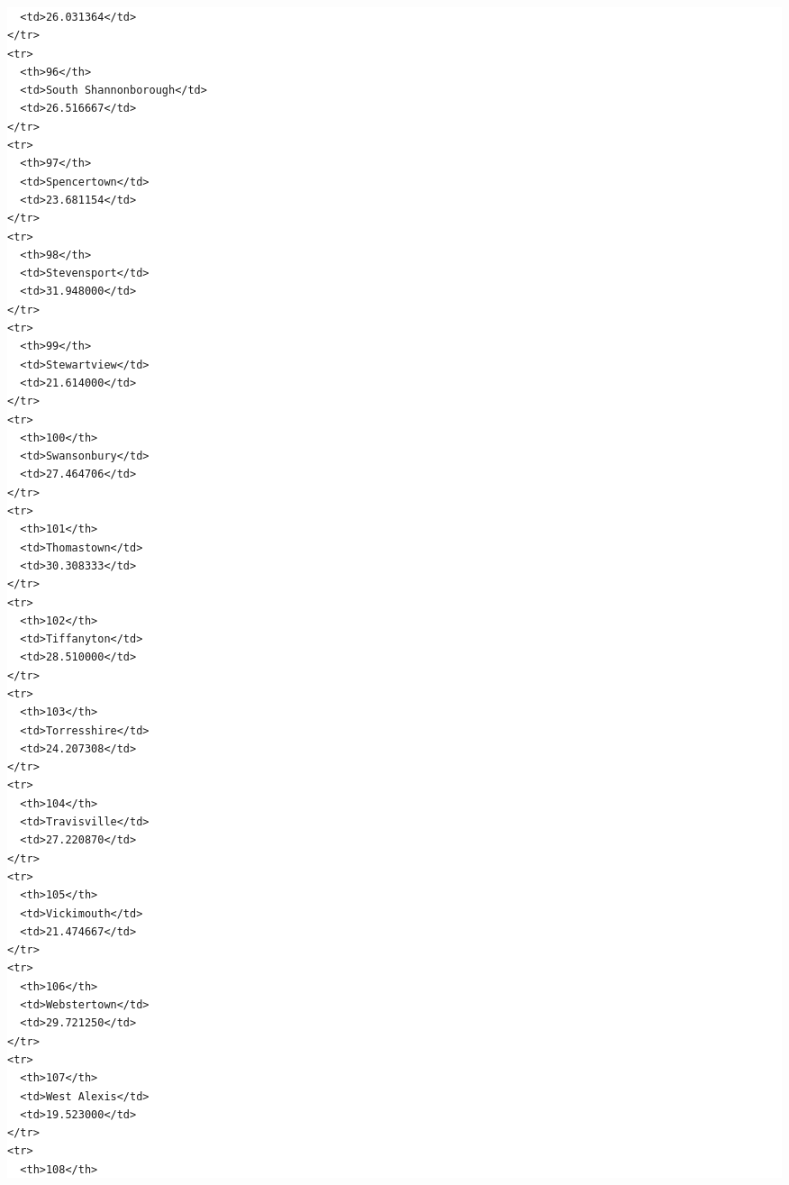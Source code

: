       <td>26.031364</td>
    </tr>
    <tr>
      <th>96</th>
      <td>South Shannonborough</td>
      <td>26.516667</td>
    </tr>
    <tr>
      <th>97</th>
      <td>Spencertown</td>
      <td>23.681154</td>
    </tr>
    <tr>
      <th>98</th>
      <td>Stevensport</td>
      <td>31.948000</td>
    </tr>
    <tr>
      <th>99</th>
      <td>Stewartview</td>
      <td>21.614000</td>
    </tr>
    <tr>
      <th>100</th>
      <td>Swansonbury</td>
      <td>27.464706</td>
    </tr>
    <tr>
      <th>101</th>
      <td>Thomastown</td>
      <td>30.308333</td>
    </tr>
    <tr>
      <th>102</th>
      <td>Tiffanyton</td>
      <td>28.510000</td>
    </tr>
    <tr>
      <th>103</th>
      <td>Torresshire</td>
      <td>24.207308</td>
    </tr>
    <tr>
      <th>104</th>
      <td>Travisville</td>
      <td>27.220870</td>
    </tr>
    <tr>
      <th>105</th>
      <td>Vickimouth</td>
      <td>21.474667</td>
    </tr>
    <tr>
      <th>106</th>
      <td>Webstertown</td>
      <td>29.721250</td>
    </tr>
    <tr>
      <th>107</th>
      <td>West Alexis</td>
      <td>19.523000</td>
    </tr>
    <tr>
      <th>108</th>